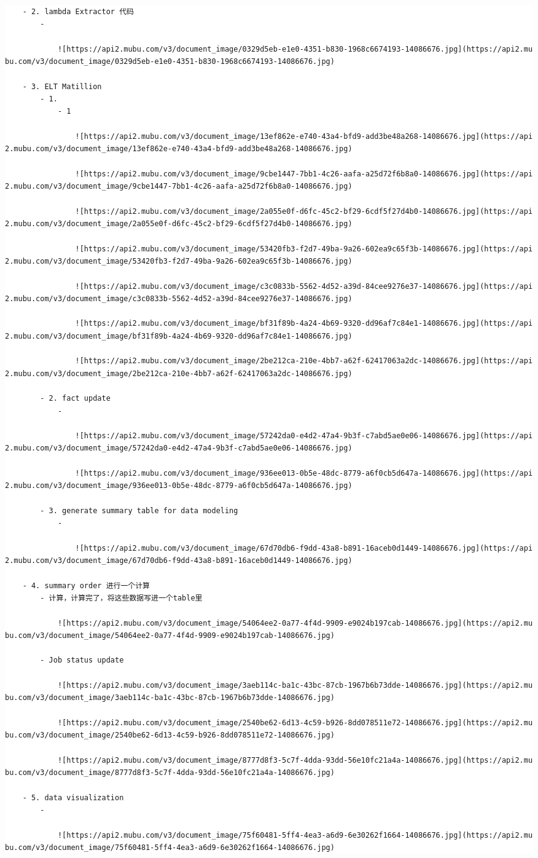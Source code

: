         - 2. lambda Extractor 代码
            - 
                
                ![https://api2.mubu.com/v3/document_image/0329d5eb-e1e0-4351-b830-1968c6674193-14086676.jpg](https://api2.mubu.com/v3/document_image/0329d5eb-e1e0-4351-b830-1968c6674193-14086676.jpg)
                
        - 3. ELT Matillion
            - 1.
                - 1
                    
                    ![https://api2.mubu.com/v3/document_image/13ef862e-e740-43a4-bfd9-add3be48a268-14086676.jpg](https://api2.mubu.com/v3/document_image/13ef862e-e740-43a4-bfd9-add3be48a268-14086676.jpg)
                    
                    ![https://api2.mubu.com/v3/document_image/9cbe1447-7bb1-4c26-aafa-a25d72f6b8a0-14086676.jpg](https://api2.mubu.com/v3/document_image/9cbe1447-7bb1-4c26-aafa-a25d72f6b8a0-14086676.jpg)
                    
                    ![https://api2.mubu.com/v3/document_image/2a055e0f-d6fc-45c2-bf29-6cdf5f27d4b0-14086676.jpg](https://api2.mubu.com/v3/document_image/2a055e0f-d6fc-45c2-bf29-6cdf5f27d4b0-14086676.jpg)
                    
                    ![https://api2.mubu.com/v3/document_image/53420fb3-f2d7-49ba-9a26-602ea9c65f3b-14086676.jpg](https://api2.mubu.com/v3/document_image/53420fb3-f2d7-49ba-9a26-602ea9c65f3b-14086676.jpg)
                    
                    ![https://api2.mubu.com/v3/document_image/c3c0833b-5562-4d52-a39d-84cee9276e37-14086676.jpg](https://api2.mubu.com/v3/document_image/c3c0833b-5562-4d52-a39d-84cee9276e37-14086676.jpg)
                    
                    ![https://api2.mubu.com/v3/document_image/bf31f89b-4a24-4b69-9320-dd96af7c84e1-14086676.jpg](https://api2.mubu.com/v3/document_image/bf31f89b-4a24-4b69-9320-dd96af7c84e1-14086676.jpg)
                    
                    ![https://api2.mubu.com/v3/document_image/2be212ca-210e-4bb7-a62f-62417063a2dc-14086676.jpg](https://api2.mubu.com/v3/document_image/2be212ca-210e-4bb7-a62f-62417063a2dc-14086676.jpg)
                    
            - 2. fact update
                - 
                    
                    ![https://api2.mubu.com/v3/document_image/57242da0-e4d2-47a4-9b3f-c7abd5ae0e06-14086676.jpg](https://api2.mubu.com/v3/document_image/57242da0-e4d2-47a4-9b3f-c7abd5ae0e06-14086676.jpg)
                    
                    ![https://api2.mubu.com/v3/document_image/936ee013-0b5e-48dc-8779-a6f0cb5d647a-14086676.jpg](https://api2.mubu.com/v3/document_image/936ee013-0b5e-48dc-8779-a6f0cb5d647a-14086676.jpg)
                    
            - 3. generate summary table for data modeling
                - 
                    
                    ![https://api2.mubu.com/v3/document_image/67d70db6-f9dd-43a8-b891-16aceb0d1449-14086676.jpg](https://api2.mubu.com/v3/document_image/67d70db6-f9dd-43a8-b891-16aceb0d1449-14086676.jpg)
                    
        - 4. summary order 进行一个计算
            - 计算，计算完了，将这些数据写进一个table里
                
                ![https://api2.mubu.com/v3/document_image/54064ee2-0a77-4f4d-9909-e9024b197cab-14086676.jpg](https://api2.mubu.com/v3/document_image/54064ee2-0a77-4f4d-9909-e9024b197cab-14086676.jpg)
                
            - Job status update
                
                ![https://api2.mubu.com/v3/document_image/3aeb114c-ba1c-43bc-87cb-1967b6b73dde-14086676.jpg](https://api2.mubu.com/v3/document_image/3aeb114c-ba1c-43bc-87cb-1967b6b73dde-14086676.jpg)
                
                ![https://api2.mubu.com/v3/document_image/2540be62-6d13-4c59-b926-8dd078511e72-14086676.jpg](https://api2.mubu.com/v3/document_image/2540be62-6d13-4c59-b926-8dd078511e72-14086676.jpg)
                
                ![https://api2.mubu.com/v3/document_image/8777d8f3-5c7f-4dda-93dd-56e10fc21a4a-14086676.jpg](https://api2.mubu.com/v3/document_image/8777d8f3-5c7f-4dda-93dd-56e10fc21a4a-14086676.jpg)
                
        - 5. data visualization
            - 
                
                ![https://api2.mubu.com/v3/document_image/75f60481-5ff4-4ea3-a6d9-6e30262f1664-14086676.jpg](https://api2.mubu.com/v3/document_image/75f60481-5ff4-4ea3-a6d9-6e30262f1664-14086676.jpg)
                